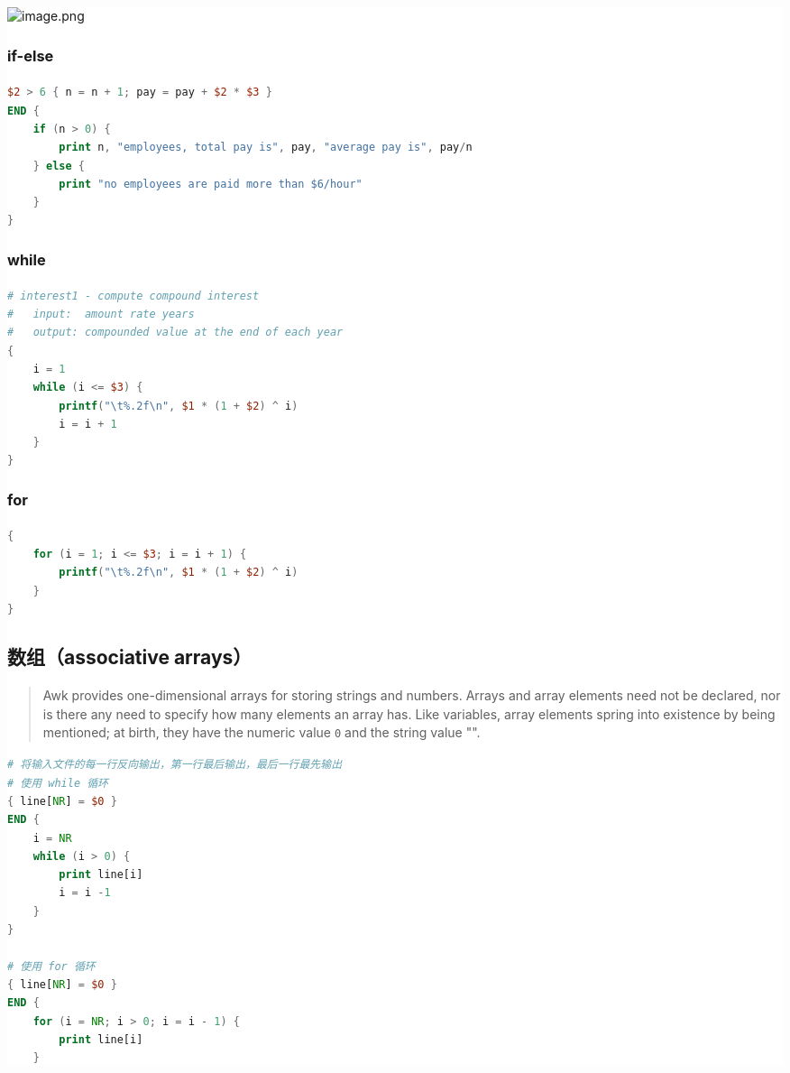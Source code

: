 ![image.png](https://i.loli.net/2019/09/05/xXBFbfjESHYCWrk.png)

### if-else

```awk
$2 > 6 { n = n + 1; pay = pay + $2 * $3 }
END {
    if (n > 0) {
        print n, "employees, total pay is", pay, "average pay is", pay/n
    } else {
        print "no employees are paid more than $6/hour"
    }
}
```

### while

```awk
# interest1 - compute compound interest
#   input:  amount rate years
#   output: compounded value at the end of each year
{
    i = 1
    while (i <= $3) {
        printf("\t%.2f\n", $1 * (1 + $2) ^ i)
        i = i + 1
    }
}
```

### for

```awk
{
    for (i = 1; i <= $3; i = i + 1) {
        printf("\t%.2f\n", $1 * (1 + $2) ^ i)
    }
}
```

## 数组（associative arrays）

> Awk provides one-dimensional arrays for storing strings and numbers. Arrays and array elements need not be declared, nor is there any need to specify how many elements an array has. Like variables, array elements spring into existence by being mentioned; at birth, they have the numeric value `0` and the string value "".

```awk
# 将输入文件的每一行反向输出，第一行最后输出，最后一行最先输出
# 使用 while 循环
{ line[NR] = $0 }
END {
    i = NR
    while (i > 0) {
        print line[i]
        i = i -1
    }
}

# 使用 for 循环
{ line[NR] = $0 }
END {
    for (i = NR; i > 0; i = i - 1) {
        print line[i]
    }
```